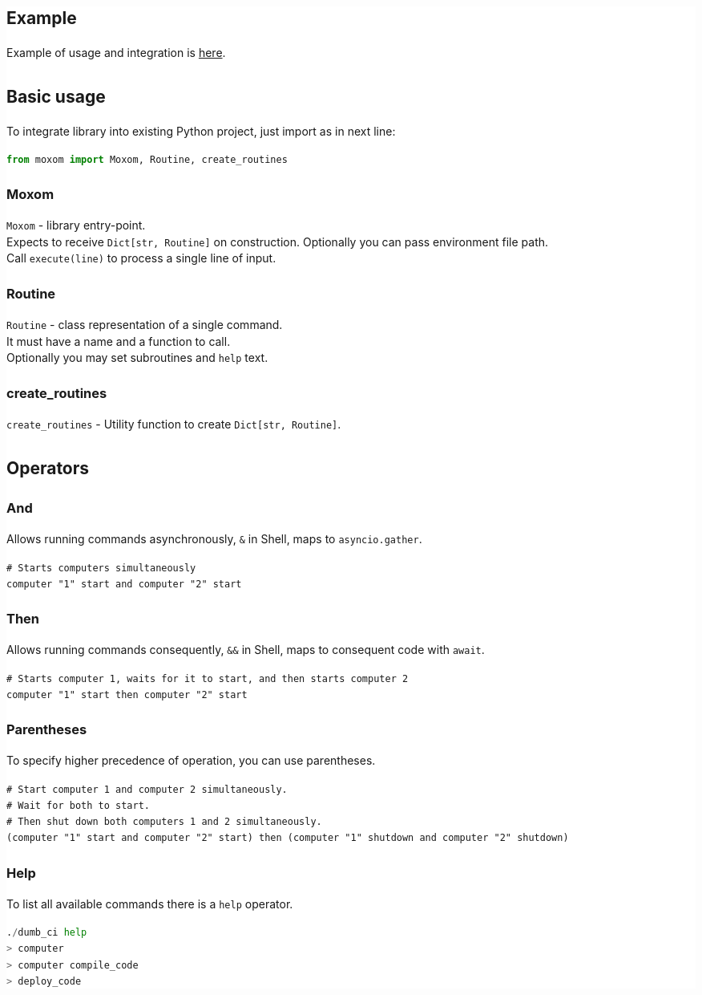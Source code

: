 ## Example
Example of usage and integration is [here](example/__main__.py).

## Basic usage
To integrate library into existing Python project, just import as in next line:
```python
from moxom import Moxom, Routine, create_routines
```
### Moxom
`Moxom` - library entry-point.  
Expects to receive `Dict[str, Routine]` on construction.
Optionally you can pass environment file path.  
Call `execute(line)` to process a single line of input.  

### Routine
`Routine` - class representation of a single command.  
It must have a name and a function to call.  
Optionally you may set subroutines and `help` text.

### create_routines  
`create_routines` - Utility function to create `Dict[str, Routine]`.

## Operators
### And
Allows running commands asynchronously, `&` in Shell, maps to `asyncio.gather`.  
```
# Starts computers simultaneously
computer "1" start and computer "2" start
```

### Then
Allows running commands consequently, `&&` in Shell, maps to consequent code with `await`.  
```
# Starts computer 1, waits for it to start, and then starts computer 2
computer "1" start then computer "2" start
```  

### Parentheses
To specify higher precedence of operation, you can use parentheses.
```
# Start computer 1 and computer 2 simultaneously.
# Wait for both to start.
# Then shut down both computers 1 and 2 simultaneously.
(computer "1" start and computer "2" start) then (computer "1" shutdown and computer "2" shutdown)
```

### Help
To list all available commands there is a `help` operator. 
```python
./dumb_ci help
> computer
> computer compile_code
> deploy_code
```
